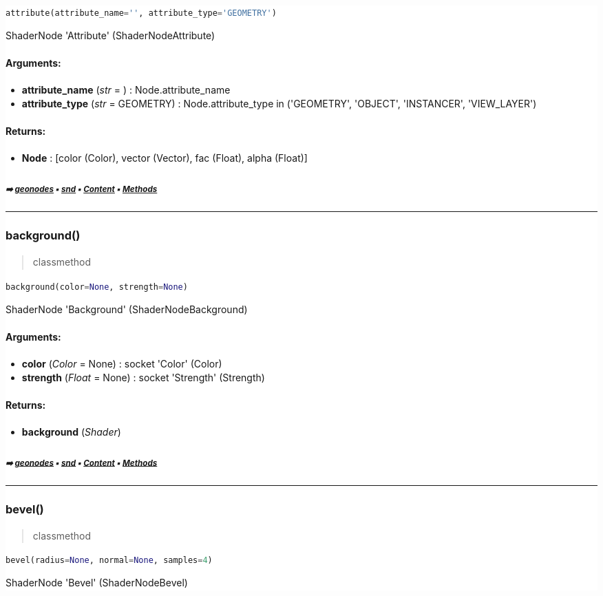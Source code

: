 ``` python
attribute(attribute_name='', attribute_type='GEOMETRY')
```

ShaderNode 'Attribute' (ShaderNodeAttribute)

#### Arguments:
- **attribute_name** (_str_ = ) : Node.attribute_name
- **attribute_type** (_str_ = GEOMETRY) : Node.attribute_type in ('GEOMETRY', 'OBJECT', 'INSTANCER', 'VIEW_LAYER')



#### Returns:
- **Node** : [color (Color), vector (Vector), fac (Float), alpha (Float)]

##### <sub>:arrow_right: [geonodes](index.md#geonodes) :black_small_square: [snd](shade3-shade1-snd.md#snd) :black_small_square: [Content](shade3-shade1-snd.md#content) :black_small_square: [Methods](shade3-shade1-snd.md#methods)</sub>

----------
### background()

> classmethod

``` python
background(color=None, strength=None)
```

ShaderNode 'Background' (ShaderNodeBackground)

#### Arguments:
- **color** (_Color_ = None) : socket 'Color' (Color)
- **strength** (_Float_ = None) : socket 'Strength' (Strength)



#### Returns:
- **background** (_Shader_)

##### <sub>:arrow_right: [geonodes](index.md#geonodes) :black_small_square: [snd](shade3-shade1-snd.md#snd) :black_small_square: [Content](shade3-shade1-snd.md#content) :black_small_square: [Methods](shade3-shade1-snd.md#methods)</sub>

----------
### bevel()

> classmethod

``` python
bevel(radius=None, normal=None, samples=4)
```

ShaderNode 'Bevel' (ShaderNodeBevel)
